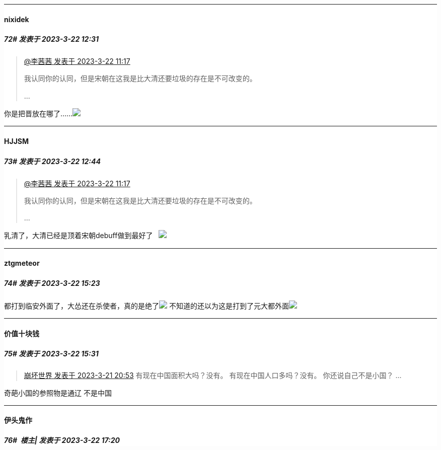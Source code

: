 
*****

####  nixidek  
##### 72#       发表于 2023-3-22 12:31

<blockquote><a href="httphttps://bbs.saraba1st.com/2b/forum.php?mod=redirect&amp;goto=findpost&amp;pid=60178387&amp;ptid=2125176" target="_blank">@李茜茜 发表于 2023-3-22 11:17</a>

我认同你的认同，但是宋朝在这我是比大清还要垃圾的存在是不可改变的。

 ...</blockquote>
你是把晋放在哪了……<img src="https://static.saraba1st.com/image/smiley/face2017/068.png" referrerpolicy="no-referrer">


*****

####  HJJSM  
##### 73#       发表于 2023-3-22 12:44

<blockquote><a href="httphttps://bbs.saraba1st.com/2b/forum.php?mod=redirect&amp;goto=findpost&amp;pid=60178387&amp;ptid=2125176" target="_blank">@李茜茜 发表于 2023-3-22 11:17</a>

我认同你的认同，但是宋朝在这我是比大清还要垃圾的存在是不可改变的。

 ...</blockquote>
乳清了，大清已经是顶着宋朝debuff做到最好了   <img src="https://static.saraba1st.com/image/smiley/face2017/067.png" referrerpolicy="no-referrer">


*****

####  ztgmeteor  
##### 74#       发表于 2023-3-22 15:23

都打到临安外面了，大怂还在杀使者，真的是绝了<img src="https://static.saraba1st.com/image/smiley/face2017/068.png" referrerpolicy="no-referrer">
不知道的还以为这是打到了元大都外面<img src="https://static.saraba1st.com/image/smiley/face2017/068.png" referrerpolicy="no-referrer">

*****

####  价值十块钱  
##### 75#       发表于 2023-3-22 15:31

<blockquote><a href="httphttps://bbs.saraba1st.com/2b/forum.php?mod=redirect&amp;goto=findpost&amp;pid=60172091&amp;ptid=2125176" target="_blank">崩坏世界 发表于 2023-3-21 20:53</a>
有现在中国面积大吗？没有。
有现在中国人口多吗？没有。
你还说自己不是小国？ ...</blockquote>
奇葩小国的参照物是通辽 不是中国


*****

####  伊头鬼作  
##### 76#         楼主| 发表于 2023-3-22 17:20
